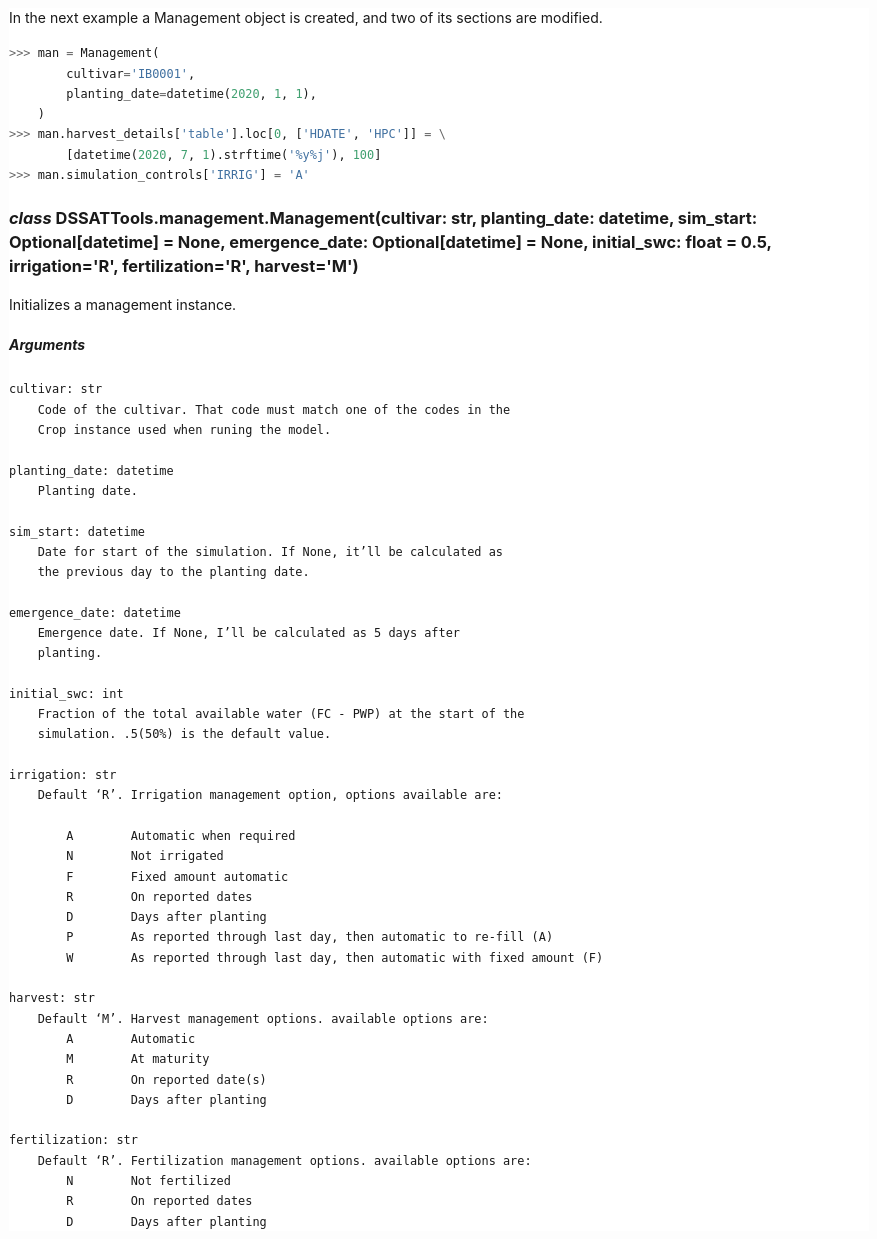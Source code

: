 In the next example a Management object is created, and two of its sections
are modified.

```python
>>> man = Management(
        cultivar='IB0001',
        planting_date=datetime(2020, 1, 1),
    )
>>> man.harvest_details['table'].loc[0, ['HDATE', 'HPC']] = \
        [datetime(2020, 7, 1).strftime('%y%j'), 100]
>>> man.simulation_controls['IRRIG'] = 'A'
```

### _class_ DSSATTools.management.Management(cultivar: str, planting_date: datetime, sim_start: Optional[datetime] = None, emergence_date: Optional[datetime] = None, initial_swc: float = 0.5, irrigation='R', fertilization='R', harvest='M')
Initializes a management instance.

##### Arguments
```
cultivar: str
    Code of the cultivar. That code must match one of the codes in the
    Crop instance used when runing the model.

planting_date: datetime
    Planting date.

sim_start: datetime
    Date for start of the simulation. If None, it’ll be calculated as
    the previous day to the planting date.

emergence_date: datetime
    Emergence date. If None, I’ll be calculated as 5 days after 
    planting.

initial_swc: int
    Fraction of the total available water (FC - PWP) at the start of the 
    simulation. .5(50%) is the default value.

irrigation: str
    Default ‘R’. Irrigation management option, options available are:

        A        Automatic when required
        N        Not irrigated
        F        Fixed amount automatic
        R        On reported dates
        D        Days after planting
        P        As reported through last day, then automatic to re-fill (A)
        W        As reported through last day, then automatic with fixed amount (F)

harvest: str
    Default ‘M’. Harvest management options. available options are:
        A        Automatic      
        M        At maturity
        R        On reported date(s)
        D        Days after planting

fertilization: str
    Default ‘R’. Fertilization management options. available options are:
        N        Not fertilized
        R        On reported dates
        D        Days after planting
```
